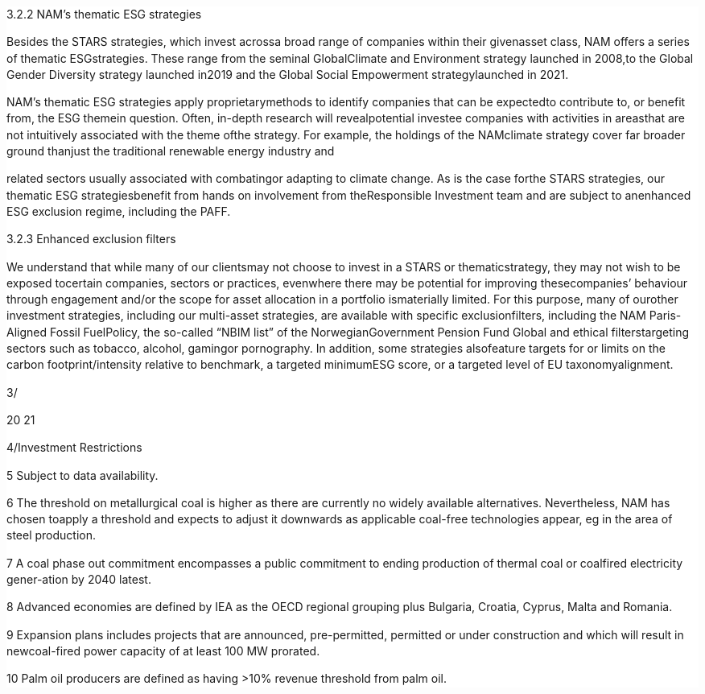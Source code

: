 

3.2.2 NAM’s thematic ESG strategies

Besides the STARS strategies, which invest acrossa broad range of companies within their givenasset class, NAM offers a series of thematic ESGstrategies. These range from the seminal GlobalClimate and Environment strategy launched in 2008,to the Global Gender Diversity strategy launched in2019 and the Global Social Empowerment strategylaunched in 2021.

NAM’s thematic ESG strategies apply proprietarymethods to identify companies that can be expectedto contribute to, or benefit from, the ESG themein question. Often, in-depth research will revealpotential investee companies with activities in areasthat are not intuitively associated with the theme ofthe strategy. For example, the holdings of the NAMclimate strategy cover far broader ground thanjust the traditional renewable energy industry and

related sectors usually associated with combatingor adapting to climate change. As is the case forthe STARS strategies, our thematic ESG strategiesbenefit from hands on involvement from theResponsible Investment team and are subject to anenhanced ESG exclusion regime, including the PAFF.



3.2.3 Enhanced exclusion filters

We understand that while many of our clientsmay not choose to invest in a STARS or thematicstrategy, they may not wish to be exposed tocertain companies, sectors or practices, evenwhere there may be potential for improving thesecompanies’ behaviour through engagement and/or the scope for asset allocation in a portfolio ismaterially limited. For this purpose, many of ourother investment strategies, including our multi-asset strategies, are available with specific exclusionfilters, including the NAM Paris-Aligned Fossil FuelPolicy, the so-called “NBIM list” of the NorwegianGovernment Pension Fund Global and ethical filterstargeting sectors such as tobacco, alcohol, gamingor pornography. In addition, some strategies alsofeature targets for or limits on the carbon footprint/intensity relative to benchmark, a targeted minimumESG score, or a targeted level of EU taxonomyalignment.



3/

20 21



4/Investment Restrictions



5 Subject to data availability.

6 The threshold on metallurgical coal is higher as there are currently no widely available alternatives. Nevertheless, NAM has chosen toapply a threshold and expects to adjust it downwards as applicable coal-free technologies appear, eg in the area of steel production.

7 A coal phase out commitment encompasses a public commitment to ending production of thermal coal or coalfired electricity gener-ation by 2040 latest.

8 Advanced economies are defined by IEA as the OECD regional grouping plus Bulgaria, Croatia, Cyprus, Malta and Romania.

9 Expansion plans includes projects that are announced, pre-permitted, permitted or under construction and which will result in newcoal-fired power capacity of at least 100 MW prorated.

10 Palm oil producers are defined as having \>10% revenue threshold from palm oil.
